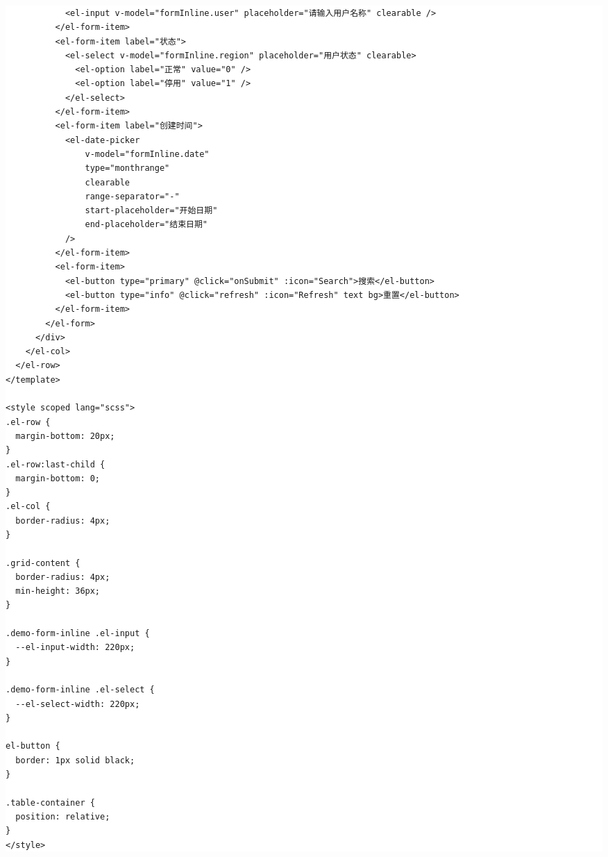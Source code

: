    ```vue
               <el-input v-model="formInline.user" placeholder="请输入用户名称" clearable />
             </el-form-item>
             <el-form-item label="状态">
               <el-select v-model="formInline.region" placeholder="用户状态" clearable>
                 <el-option label="正常" value="0" />
                 <el-option label="停用" value="1" />
               </el-select>
             </el-form-item>
             <el-form-item label="创建时间">
               <el-date-picker
                   v-model="formInline.date"
                   type="monthrange"
                   clearable
                   range-separator="-"
                   start-placeholder="开始日期"
                   end-placeholder="结束日期"
               />
             </el-form-item>
             <el-form-item>
               <el-button type="primary" @click="onSubmit" :icon="Search">搜索</el-button>
               <el-button type="info" @click="refresh" :icon="Refresh" text bg>重置</el-button>
             </el-form-item>
           </el-form>
         </div>
       </el-col>
     </el-row>
   </template>
   
   <style scoped lang="scss">
   .el-row {
     margin-bottom: 20px;
   }
   .el-row:last-child {
     margin-bottom: 0;
   }
   .el-col {
     border-radius: 4px;
   }
   
   .grid-content {
     border-radius: 4px;
     min-height: 36px;
   }
   
   .demo-form-inline .el-input {
     --el-input-width: 220px;
   }
   
   .demo-form-inline .el-select {
     --el-select-width: 220px;
   }
   
   el-button {
     border: 1px solid black;
   }
   
   .table-container {
     position: relative;
   }
   </style>
   
   ```
